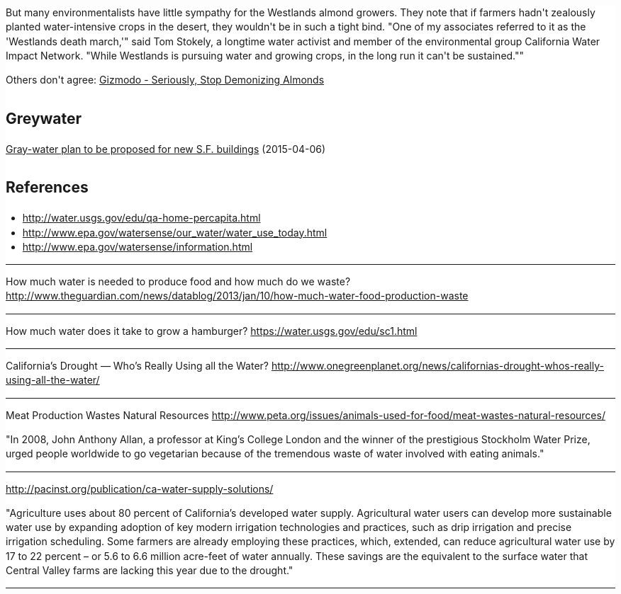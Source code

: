 But many environmentalists have little sympathy for the Westlands almond growers. They note that if farmers hadn't zealously planted water-intensive crops in the desert, they wouldn't be in such a tight bind. "One of my associates referred to it as the 'Westlands death march,'" said Tom Stokely, a longtime water activist and member of the environmental group California Water Impact Network. "While Westlands is pursuing water and growing crops, in the long run it can't be sustained.""

Others don't agree: [Gizmodo - Seriously, Stop Demonizing Almonds](http://gizmodo.com/seriously-stop-demonizing-almonds-1696065939)

Greywater
---------

[Gray-water plan to be proposed for new S.F. buildings](http://www.sfchronicle.com/bayarea/article/Gray-water-plan-to-be-proposed-for-new-S-F-6182579.php) (2015-04-06)

References
----------

-   <http://water.usgs.gov/edu/qa-home-percapita.html>
-   <http://www.epa.gov/watersense/our_water/water_use_today.html>
-   <http://www.epa.gov/watersense/information.html>

------------------------------------------------------------------------

How much water is needed to produce food and how much do we waste? <http://www.theguardian.com/news/datablog/2013/jan/10/how-much-water-food-production-waste>

------------------------------------------------------------------------

How much water does it take to grow a hamburger? <https://water.usgs.gov/edu/sc1.html>

------------------------------------------------------------------------

California’s Drought — Who’s Really Using all the Water? <http://www.onegreenplanet.org/news/californias-drought-whos-really-using-all-the-water/>

------------------------------------------------------------------------

Meat Production Wastes Natural Resources <http://www.peta.org/issues/animals-used-for-food/meat-wastes-natural-resources/>

"In 2008, John Anthony Allan, a professor at King’s College London and the winner of the prestigious Stockholm Water Prize, urged people worldwide to go vegetarian because of the tremendous waste of water involved with eating animals."

------------------------------------------------------------------------

<http://pacinst.org/publication/ca-water-supply-solutions/>

"Agriculture uses about 80 percent of California’s developed water supply. Agricultural water users can develop more sustainable water use by expanding adoption of key modern irrigation technologies and practices, such as drip irrigation and precise irrigation scheduling. Some farmers are already employing these practices, which, extended, can reduce agricultural water use by 17 to 22 percent – or 5.6 to 6.6 million acre-feet of water annually. These savings are the equivalent to the surface water that Central Valley farms are lacking this year due to the drought."

------------------------------------------------------------------------
